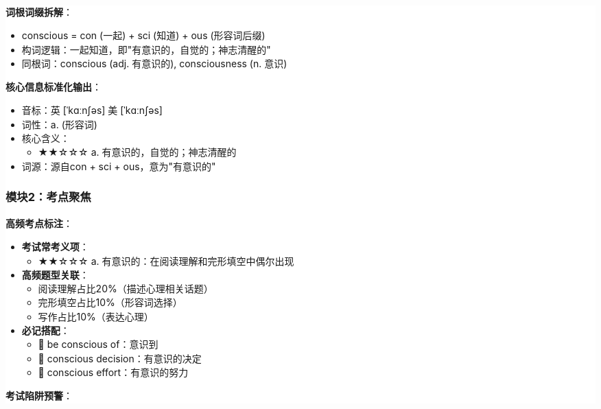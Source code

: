 **词根词缀拆解**：
- conscious = con (一起) + sci (知道) + ous (形容词后缀)
- 构词逻辑：一起知道，即"有意识的，自觉的；神志清醒的"
- 同根词：conscious (adj. 有意识的), consciousness (n. 意识)

**核心信息标准化输出**：
- 音标：英 [ˈkɑːnʃəs] 美 [ˈkɑːnʃəs]
- 词性：a. (形容词)
- 核心含义：
  - ★★☆☆☆ a. 有意识的，自觉的；神志清醒的
- 词源：源自con + sci + ous，意为"有意识的"

### 模块2：考点聚焦

**高频考点标注**：
- **考试常考义项**：
  - ★★☆☆☆ a. 有意识的：在阅读理解和完形填空中偶尔出现
- **高频题型关联**：
  - 阅读理解占比20%（描述心理相关话题）
  - 完形填空占比10%（形容词选择）
  - 写作占比10%（表达心理）
- **必记搭配**：
  - 📌 be conscious of：意识到
  - 📌 conscious decision：有意识的决定
  - 📌 conscious effort：有意识的努力

**考试陷阱预警**：
